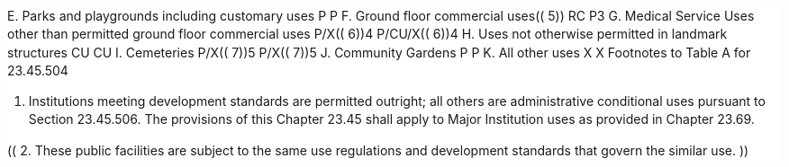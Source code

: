 <tr><td>E. Parks and playgrounds including customary uses

</td><td>P

</td><td>P

</td></tr>

<tr><td>F. Ground floor commercial uses(( 5))

</td><td>RC

</td><td>P3

</td></tr>

<tr><td>G. Medical Service Uses other than permitted ground floor commercial uses

</td><td>P/X(( 6))4

</td><td>P/CU/X(( 6))4

</td></tr>

<tr><td>H. Uses not otherwise permitted in landmark structures

</td><td>CU

</td><td>CU

</td></tr>

<tr><td>I. Cemeteries

</td><td>P/X(( 7))5

</td><td>P/X(( 7))5

</td></tr>

<tr><td>J. Community Gardens

</td><td>P

</td><td>P

</td></tr>

<tr><td>K. All other uses

</td><td>X

</td><td>X

</td></tr>

<tr><td>Footnotes to Table A for 23.45.504

1. Institutions meeting development standards are permitted outright; all others are administrative conditional uses pursuant to Section 23.45.506. The provisions of this Chapter 23.45 shall apply to Major Institution uses as provided in Chapter 23.69.

(( 2. These public facilities are subject to the same use regulations and development standards that govern the similar use. ))
